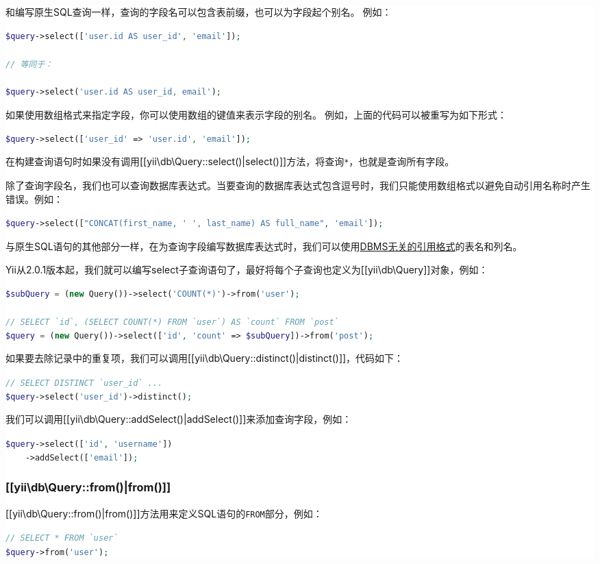 和编写原生SQL查询一样，查询的字段名可以包含表前缀，也可以为字段起个别名。
例如：

```php
$query->select(['user.id AS user_id', 'email']);

// 等同于：

$query->select('user.id AS user_id, email');
```

如果使用数组格式来指定字段，你可以使用数组的键值来表示字段的别名。
例如，上面的代码可以被重写为如下形式：

```php
$query->select(['user_id' => 'user.id', 'email']);
```

在构建查询语句时如果没有调用[[yii\db\Query::select()|select()]]方法，将查询`*`，也就是查询所有字段。


除了查询字段名，我们也可以查询数据库表达式。当要查询的数据库表达式包含逗号时，我们只能使用数组格式以避免自动引用名称时产生错误。例如：


```php
$query->select(["CONCAT(first_name, ' ', last_name) AS full_name", 'email']); 
```

与原生SQL语句的其他部分一样，在为查询字段编写数据库表达式时，我们可以使用[DBMS无关的引用格式](db-dao.md#quoting-table-and-column-names)的表名和列名。


Yii从2.0.1版本起，我们就可以编写select子查询语句了，最好将每个子查询也定义为[[yii\db\Query]]对象，例如：
 

```php
$subQuery = (new Query())->select('COUNT(*)')->from('user');

// SELECT `id`, (SELECT COUNT(*) FROM `user`) AS `count` FROM `post`
$query = (new Query())->select(['id', 'count' => $subQuery])->from('post');
```

如果要去除记录中的重复项，我们可以调用[[yii\db\Query::distinct()|distinct()]]，代码如下：

```php
// SELECT DISTINCT `user_id` ...
$query->select('user_id')->distinct();
```

我们可以调用[[yii\db\Query::addSelect()|addSelect()]]来添加查询字段，例如：

```php
$query->select(['id', 'username'])
    ->addSelect(['email']);
```


### [[yii\db\Query::from()|from()]] <span id="from"></span>

[[yii\db\Query::from()|from()]]方法用来定义SQL语句的`FROM`部分，例如：

```php
// SELECT * FROM `user`
$query->from('user');
```
